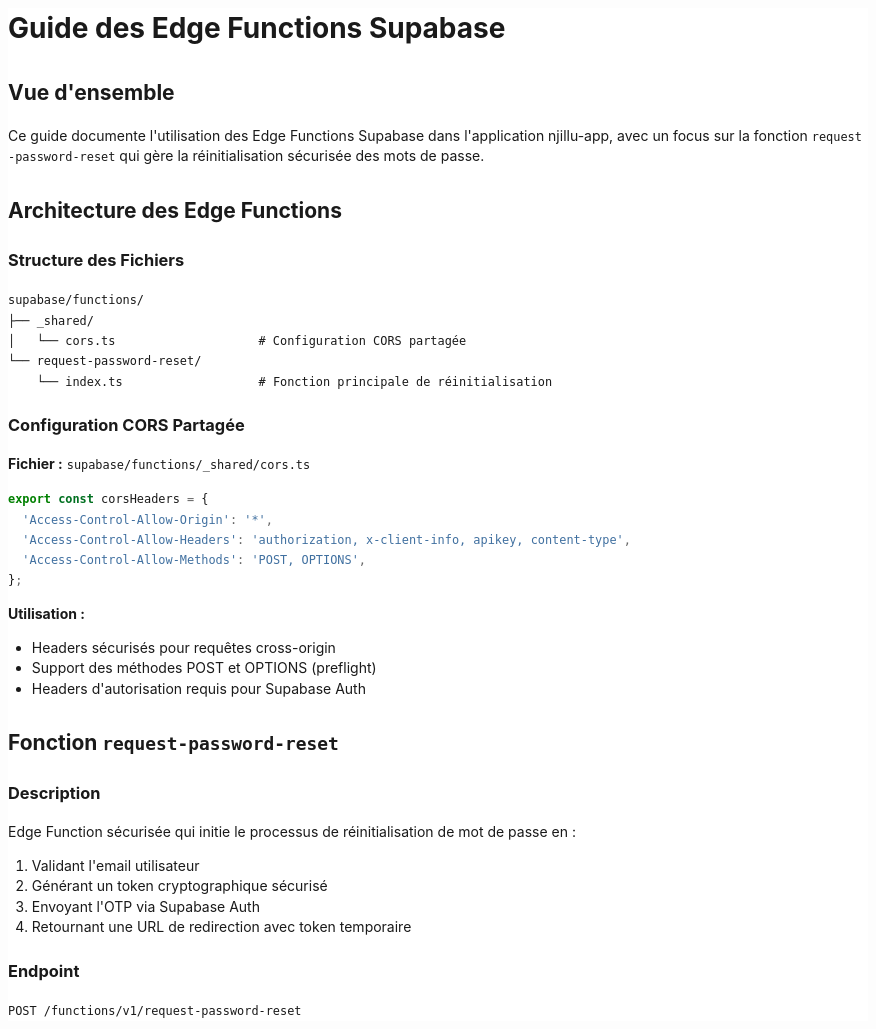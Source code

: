 # Guide des Edge Functions Supabase

## Vue d'ensemble

Ce guide documente l'utilisation des Edge Functions Supabase dans l'application njillu-app, avec un focus sur la fonction `request-password-reset` qui gère la réinitialisation sécurisée des mots de passe.

## Architecture des Edge Functions

### Structure des Fichiers

```
supabase/functions/
├── _shared/
│   └── cors.ts                    # Configuration CORS partagée
└── request-password-reset/
    └── index.ts                   # Fonction principale de réinitialisation
```

### Configuration CORS Partagée

**Fichier :** `supabase/functions/_shared/cors.ts`

```typescript
export const corsHeaders = {
  'Access-Control-Allow-Origin': '*',
  'Access-Control-Allow-Headers': 'authorization, x-client-info, apikey, content-type',
  'Access-Control-Allow-Methods': 'POST, OPTIONS',
};
```

**Utilisation :**
- Headers sécurisés pour requêtes cross-origin
- Support des méthodes POST et OPTIONS (preflight)
- Headers d'autorisation requis pour Supabase Auth

## Fonction `request-password-reset`

### Description

Edge Function sécurisée qui initie le processus de réinitialisation de mot de passe en :
1. Validant l'email utilisateur
2. Générant un token cryptographique sécurisé
3. Envoyant l'OTP via Supabase Auth
4. Retournant une URL de redirection avec token temporaire

### Endpoint

```
POST /functions/v1/request-password-reset
```
